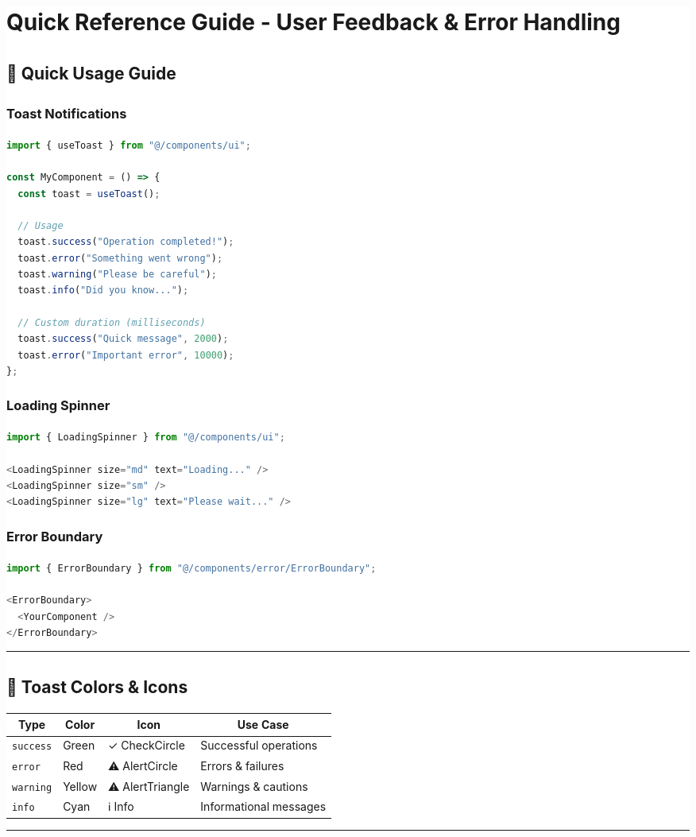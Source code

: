 # Quick Reference Guide - User Feedback & Error Handling

## 🎯 Quick Usage Guide

### Toast Notifications

```typescript
import { useToast } from "@/components/ui";

const MyComponent = () => {
  const toast = useToast();
  
  // Usage
  toast.success("Operation completed!");
  toast.error("Something went wrong");
  toast.warning("Please be careful");
  toast.info("Did you know...");
  
  // Custom duration (milliseconds)
  toast.success("Quick message", 2000);
  toast.error("Important error", 10000);
};
```

### Loading Spinner

```typescript
import { LoadingSpinner } from "@/components/ui";

<LoadingSpinner size="md" text="Loading..." />
<LoadingSpinner size="sm" />
<LoadingSpinner size="lg" text="Please wait..." />
```

### Error Boundary

```typescript
import { ErrorBoundary } from "@/components/error/ErrorBoundary";

<ErrorBoundary>
  <YourComponent />
</ErrorBoundary>
```

---

## 🎨 Toast Colors & Icons

| Type | Color | Icon | Use Case |
|------|-------|------|----------|
| `success` | Green | ✓ CheckCircle | Successful operations |
| `error` | Red | ⚠ AlertCircle | Errors & failures |
| `warning` | Yellow | ⚠️ AlertTriangle | Warnings & cautions |
| `info` | Cyan | ℹ Info | Informational messages |

---